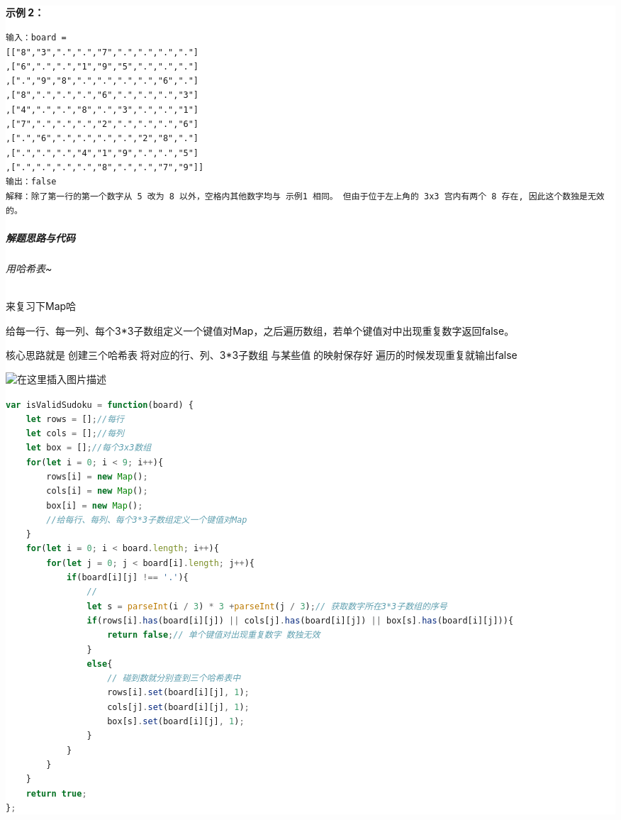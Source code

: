 **示例 2：**

```
输入：board = 
[["8","3",".",".","7",".",".",".","."]
,["6",".",".","1","9","5",".",".","."]
,[".","9","8",".",".",".",".","6","."]
,["8",".",".",".","6",".",".",".","3"]
,["4",".",".","8",".","3",".",".","1"]
,["7",".",".",".","2",".",".",".","6"]
,[".","6",".",".",".",".","2","8","."]
,[".",".",".","4","1","9",".",".","5"]
,[".",".",".",".","8",".",".","7","9"]]
输出：false
解释：除了第一行的第一个数字从 5 改为 8 以外，空格内其他数字均与 示例1 相同。 但由于位于左上角的 3x3 宫内有两个 8 存在, 因此这个数独是无效的。
```



##### 解题思路与代码

###### 用哈希表~

来复习下Map哈

给每一行、每一列、每个3*3子数组定义一个键值对Map，之后遍历数组，若单个键值对中出现重复数字返回false。



核心思路就是 创建三个哈希表 将对应的行、列、3*3子数组 与某些值 的映射保存好 遍历的时候发现重复就输出false

![在这里插入图片描述](https://img-blog.csdnimg.cn/10b87f9e2fec4a35acd29d994d0de0ac.png)

```js
var isValidSudoku = function(board) {
    let rows = [];//每行
    let cols = [];//每列
    let box = [];//每个3x3数组
    for(let i = 0; i < 9; i++){
        rows[i] = new Map();
        cols[i] = new Map();
        box[i] = new Map();
        //给每行、每列、每个3*3子数组定义一个键值对Map
    }
    for(let i = 0; i < board.length; i++){
        for(let j = 0; j < board[i].length; j++){
            if(board[i][j] !== '.'){
                // 
                let s = parseInt(i / 3) * 3 +parseInt(j / 3);// 获取数字所在3*3子数组的序号 
                if(rows[i].has(board[i][j]) || cols[j].has(board[i][j]) || box[s].has(board[i][j])){
                    return false;// 单个键值对出现重复数字 数独无效
                }
                else{
                    // 碰到数就分别查到三个哈希表中
                    rows[i].set(board[i][j], 1);
                    cols[j].set(board[i][j], 1);
                    box[s].set(board[i][j], 1);
                }
            }
        }
    }
    return true;
};
```

